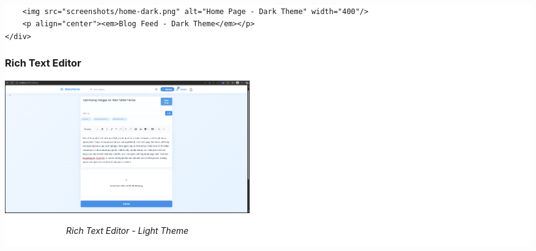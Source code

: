         <img src="screenshots/home-dark.png" alt="Home Page - Dark Theme" width="400"/>
        <p align="center"><em>Blog Feed - Dark Theme</em></p>
    </div>
</div>

### Rich Text Editor

<div style="display: flex; gap: 20px; margin-bottom: 20px;">
    <div>
        <img src="screenshots/editor-light.png" alt="Editor - Light Theme" width="400"/>
        <p align="center"><em>Rich Text Editor - Light Theme</em></p>
    </div>
    <div>